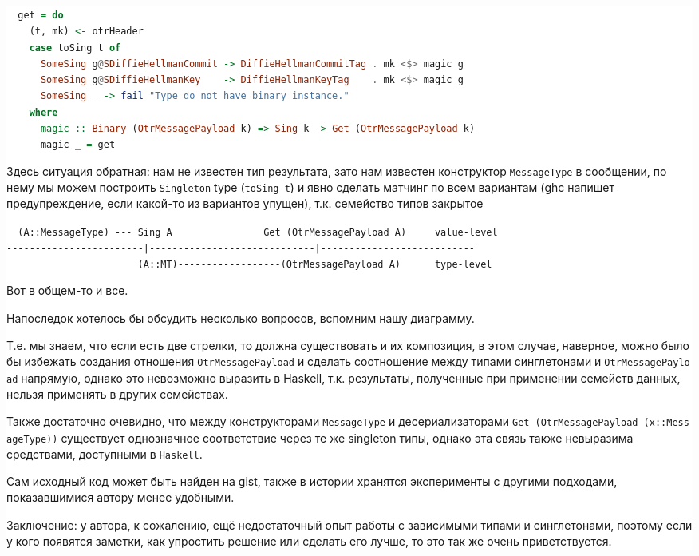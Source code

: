 ```haskell
  get = do
    (t, mk) <- otrHeader
    case toSing t of
      SomeSing g@SDiffieHellmanCommit -> DiffieHellmanCommitTag . mk <$> magic g
      SomeSing g@SDiffieHellmanKey    -> DiffieHellmanKeyTag    . mk <$> magic g
      SomeSing _ -> fail "Type do not have binary instance."
    where
      magic :: Binary (OtrMessagePayload k) => Sing k -> Get (OtrMessagePayload k)
      magic _ = get
```

Здесь ситуация обратная: нам не известен тип результата, зато нам известен конструктор `MessageType`
в сообщении, по нему мы можем построить `Singleton` type (`toSing t`) и явно сделать матчинг
по всем вариантам (ghc напишет предупреждение, если какой-то из вариантов упущен), т.к. семейство
типов закрытое

```
  (A::MessageType) --- Sing A                Get (OtrMessagePayload A)     value-level
------------------------|-----------------------------|---------------------------
                       (A::MT)------------------(OtrMessagePayload A)      type-level
```

Вот в общем-то и все.

Напоследок хотелось бы обсудить несколько вопросов, вспомним нашу диаграмму.

Т.е. мы знаем, что если есть две стрелки, то должна существовать и их композиция, в этом случае, наверное,
можно было бы избежать создания отношения `OtrMessagePayload` и сделать соотношение между типами синглетонами и
`OtrMessagePayload` напрямую, однако это невозможно выразить в Haskell, т.к. результаты, полученные при применении семейств данных,
нельзя применять в других семействах.

Также достаточно очевидно, что между конструкторами `MessageType` и десериализаторами `Get (OtrMessagePayload (x::MessageType))`
существует однозначное соответствие через те же singleton типы, однако эта связь также невыразима средствами,
доступными в `Haskell`.

Сам исходный код может быть найден на [gist](https://gist.github.com/qnikst/f8329b92277fb92026b6),
также в истории хранятся эксперименты с другими подходами, показавшимися автору менее удобными.

Заключение: у автора, к сожалению, ещё недостаточный опыт работы с зависимыми типами и синглетонами, поэтому
если у кого появятся заметки, как упростить решение или сделать его лучше, то это так же очень приветствуется.
